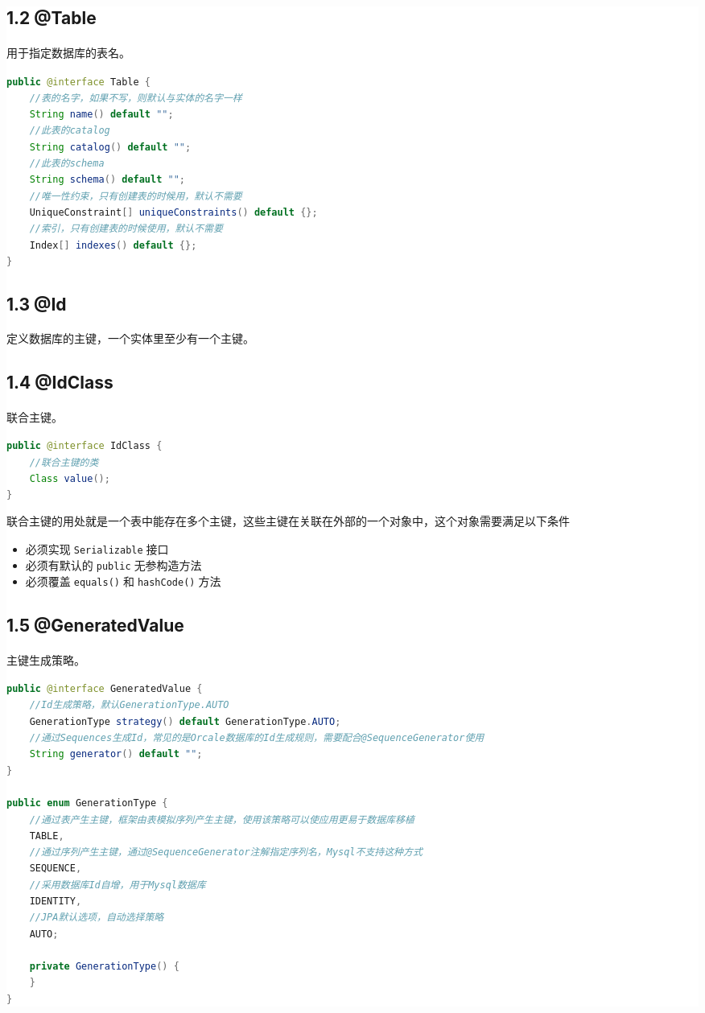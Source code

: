 ## 1.2 @Table

用于指定数据库的表名。
```java
public @interface Table {
    //表的名字，如果不写，则默认与实体的名字一样
    String name() default "";
    //此表的catalog
    String catalog() default "";
    //此表的schema
    String schema() default "";
    //唯一性约束，只有创建表的时候用，默认不需要
    UniqueConstraint[] uniqueConstraints() default {};
    //索引，只有创建表的时候使用，默认不需要
    Index[] indexes() default {};
}
```

## 1.3 @Id

定义数据库的主键，一个实体里至少有一个主键。

## 1.4 @IdClass

联合主键。

```java
public @interface IdClass {
    //联合主键的类
    Class value();
}
```

联合主键的用处就是一个表中能存在多个主键，这些主键在关联在外部的一个对象中，这个对象需要满足以下条件   
- 必须实现 `Serializable` 接口
- 必须有默认的 `public` 无参构造方法
- 必须覆盖 `equals()` 和 `hashCode()` 方法


## 1.5 @GeneratedValue

主键生成策略。

```java
public @interface GeneratedValue {
    //Id生成策略，默认GenerationType.AUTO
    GenerationType strategy() default GenerationType.AUTO;
    //通过Sequences生成Id，常见的是Orcale数据库的Id生成规则，需要配合@SequenceGenerator使用
    String generator() default "";
}

public enum GenerationType {
    //通过表产生主键，框架由表模拟序列产生主键，使用该策略可以使应用更易于数据库移植
    TABLE,
    //通过序列产生主键，通过@SequenceGenerator注解指定序列名，Mysql不支持这种方式
    SEQUENCE,
    //采用数据库Id自增，用于Mysql数据库
    IDENTITY,
    //JPA默认选项，自动选择策略
    AUTO;

    private GenerationType() {
    }
}
```
